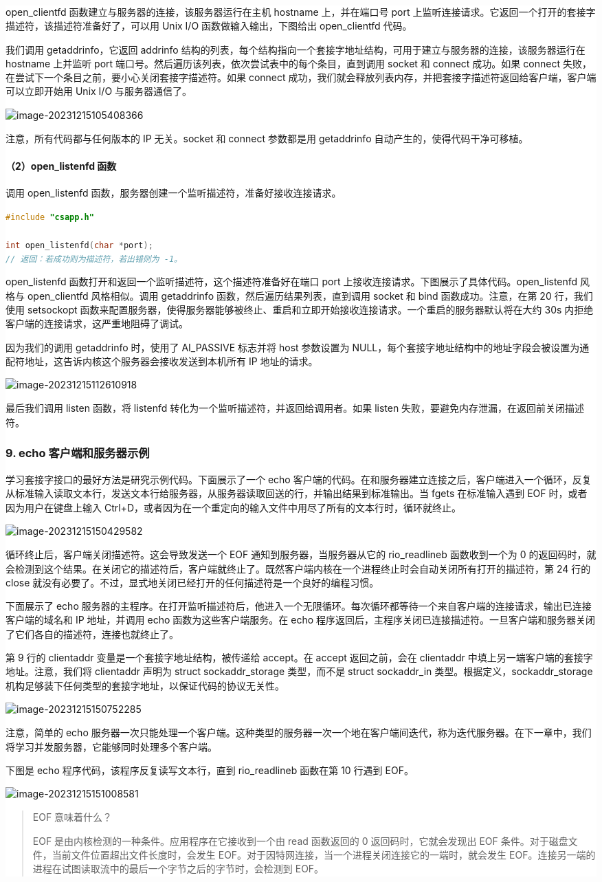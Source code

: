 open_clientfd 函数建立与服务器的连接，该服务器运行在主机 hostname 上，并在端口号 port 上监听连接请求。它返回一个打开的套接字描述符，该描述符准备好了，可以用 Unix I/O 函数做输入输出，下图给出 open_clientfd 代码。

我们调用 getaddrinfo，它返回 addrinfo 结构的列表，每个结构指向一个套接字地址结构，可用于建立与服务器的连接，该服务器运行在 hostname 上并监听 port 端口号。然后遍历该列表，依次尝试表中的每个条目，直到调用 socket 和 connect 成功。如果 connect 失败，在尝试下一个条目之前，要小心关闭套接字描述符。如果 connect 成功，我们就会释放列表内存，并把套接字描述符返回给客户端，客户端可以立即开始用 Unix I/O 与服务器通信了。

![image-20231215105408366](https://raw.githubusercontent.com/charming-c/image-host/master/img/image-20231215105408366.png)

注意，所有代码都与任何版本的 IP 无关。socket 和 connect 参数都是用 getaddrinfo 自动产生的，使得代码干净可移植。

#### （2）open_listenfd 函数

调用 open_listenfd 函数，服务器创建一个监听描述符，准备好接收连接请求。

```c
#include "csapp.h"

int open_listenfd(char *port);
// 返回：若成功则为描述符，若出错则为 -1。
```

open_listenfd 函数打开和返回一个监听描述符，这个描述符准备好在端口 port 上接收连接请求。下图展示了具体代码。open_listenfd 风格与 open_clientfd 风格相似。调用 getaddrinfo 函数，然后遍历结果列表，直到调用 socket 和 bind 函数成功。注意，在第 20 行，我们使用 setsockopt 函数来配置服务器，使得服务器能够被终止、重启和立即开始接收连接请求。一个重启的服务器默认将在大约 30s 内拒绝客户端的连接请求，这严重地阻碍了调试。

因为我们的调用 getaddrinfo 时，使用了 AI_PASSIVE 标志并将 host 参数设置为 NULL，每个套接字地址结构中的地址字段会被设置为通配符地址，这告诉内核这个服务器会接收发送到本机所有 IP 地址的请求。

![image-20231215112610918](https://raw.githubusercontent.com/charming-c/image-host/master/img/image-20231215112610918.png)

最后我们调用 listen 函数，将 listenfd 转化为一个监听描述符，并返回给调用者。如果 listen 失败，要避免内存泄漏，在返回前关闭描述符。

### 9. echo 客户端和服务器示例

学习套接字接口的最好方法是研究示例代码。下面展示了一个 echo 客户端的代码。在和服务器建立连接之后，客户端进入一个循环，反复从标准输入读取文本行，发送文本行给服务器，从服务器读取回送的行，并输出结果到标准输出。当 fgets 在标准输入遇到 EOF 时，或者因为用户在键盘上输入 Ctrl+D，或者因为在一个重定向的输入文件中用尽了所有的文本行时，循环就终止。

![image-20231215150429582](https://raw.githubusercontent.com/charming-c/image-host/master/img/image-20231215150429582.png)

循环终止后，客户端关闭描述符。这会导致发送一个 EOF 通知到服务器，当服务器从它的 rio_readlineb 函数收到一个为 0 的返回码时，就会检测到这个结果。在关闭它的描述符后，客户端就终止了。既然客户端内核在一个进程终止时会自动关闭所有打开的描述符，第 24 行的 close 就没有必要了。不过，显式地关闭已经打开的任何描述符是一个良好的编程习惯。

下面展示了 echo 服务器的主程序。在打开监听描述符后，他进入一个无限循环。每次循环都等待一个来自客户端的连接请求，输出已连接客户端的域名和 IP 地址，并调用 echo 函数为这些客户端服务。在 echo 程序返回后，主程序关闭已连接描述符。一旦客户端和服务器关闭了它们各自的描述符，连接也就终止了。

第 9 行的 clientaddr 变量是一个套接字地址结构，被传递给 accept。在 accept 返回之前，会在 clientaddr 中填上另一端客户端的套接字地址。注意，我们将 clientaddr 声明为 struct sockaddr_storage 类型，而不是 struct sockaddr_in 类型。根据定义，sockaddr_storage 机构足够装下任何类型的套接字地址，以保证代码的协议无关性。

![image-20231215150752285](https://raw.githubusercontent.com/charming-c/image-host/master/img/image-20231215150752285.png)

注意，简单的 echo 服务器一次只能处理一个客户端。这种类型的服务器一次一个地在客户端间迭代，称为迭代服务器。在下一章中，我们将学习并发服务器，它能够同时处理多个客户端。

下图是 echo 程序代码，该程序反复读写文本行，直到 rio_readlineb 函数在第 10 行遇到 EOF。

![image-20231215151008581](https://raw.githubusercontent.com/charming-c/image-host/master/img/image-20231215151008581.png)

> EOF 意味着什么？
>
> EOF 是由内核检测的一种条件。应用程序在它接收到一个由 read 函数返回的 0 返回码时，它就会发现出 EOF 条件。对于磁盘文件，当前文件位置超出文件长度时，会发生 EOF。对于因特网连接，当一个进程关闭连接它的一端时，就会发生 EOF。连接另一端的进程在试图读取流中的最后一个字节之后的字节时，会检测到 EOF。

